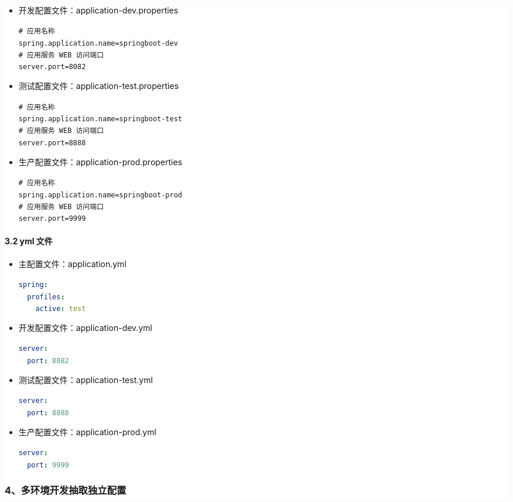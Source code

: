 - 开发配置文件：application-dev.properties

  ```properties
  # 应用名称
  spring.application.name=springboot-dev
  # 应用服务 WEB 访问端口
  server.port=8082
  ```

- 测试配置文件：application-test.properties

  ```properties
  # 应用名称
  spring.application.name=springboot-test
  # 应用服务 WEB 访问端口
  server.port=8888
  ```

- 生产配置文件：application-prod.properties

  ```properties
  # 应用名称
  spring.application.name=springboot-prod
  # 应用服务 WEB 访问端口
  server.port=9999
  ```

#### 3.2 yml 文件

- 主配置文件：application.yml

  ```yml
  spring:
    profiles:
      active: test
  ```

- 开发配置文件：application-dev.yml

  ```yml
  server:
    port: 8082
  ```

- 测试配置文件：application-test.yml

  ```yml
  server:
    port: 8888
  ```

- 生产配置文件：application-prod.yml

  ```yml
  server:
    port: 9999
  ```

### 4、多环境开发抽取独立配置
